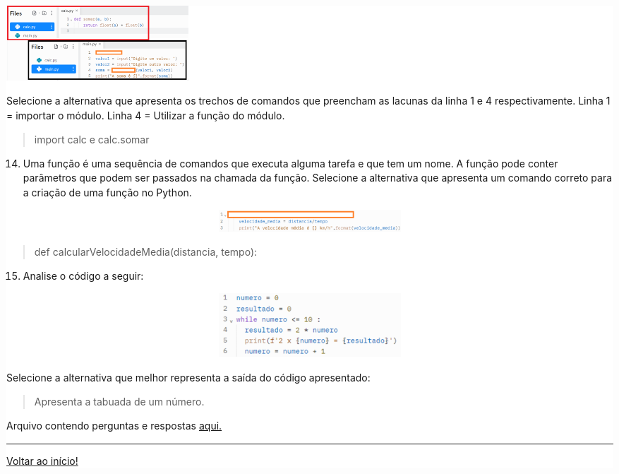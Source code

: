 <img src="./imgs/q13.png" width="30%">
</div>

Selecione a alternativa que apresenta os trechos de comandos que preencham as lacunas da linha 1 e 4 respectivamente. Linha 1 = importar o módulo. Linha 4 = Utilizar a função do módulo.
> import calc e calc.somar

14. Uma função é uma sequência de comandos que executa alguma tarefa e que tem um nome. A função pode conter parâmetros que podem ser passados na chamada da função. Selecione a alternativa que apresenta um comando correto para a criação de uma função no Python.
<div align="center">
<img src="./imgs/q14.png" width="30%">
</div>

> def calcularVelocidadeMedia(distancia, tempo):

15. Analise o código a seguir:
<div align="center">
<img src="./imgs/q15.png" width="30%">
</div>

Selecione a alternativa que melhor representa a saída do código apresentado:
> Apresenta a tabuada de um número.

Arquivo contendo perguntas e respostas [aqui.](./outros/cap4_questionario.pdf)

--- 

[Voltar ao início!](https://github.com/monicaquintal/fintech)

